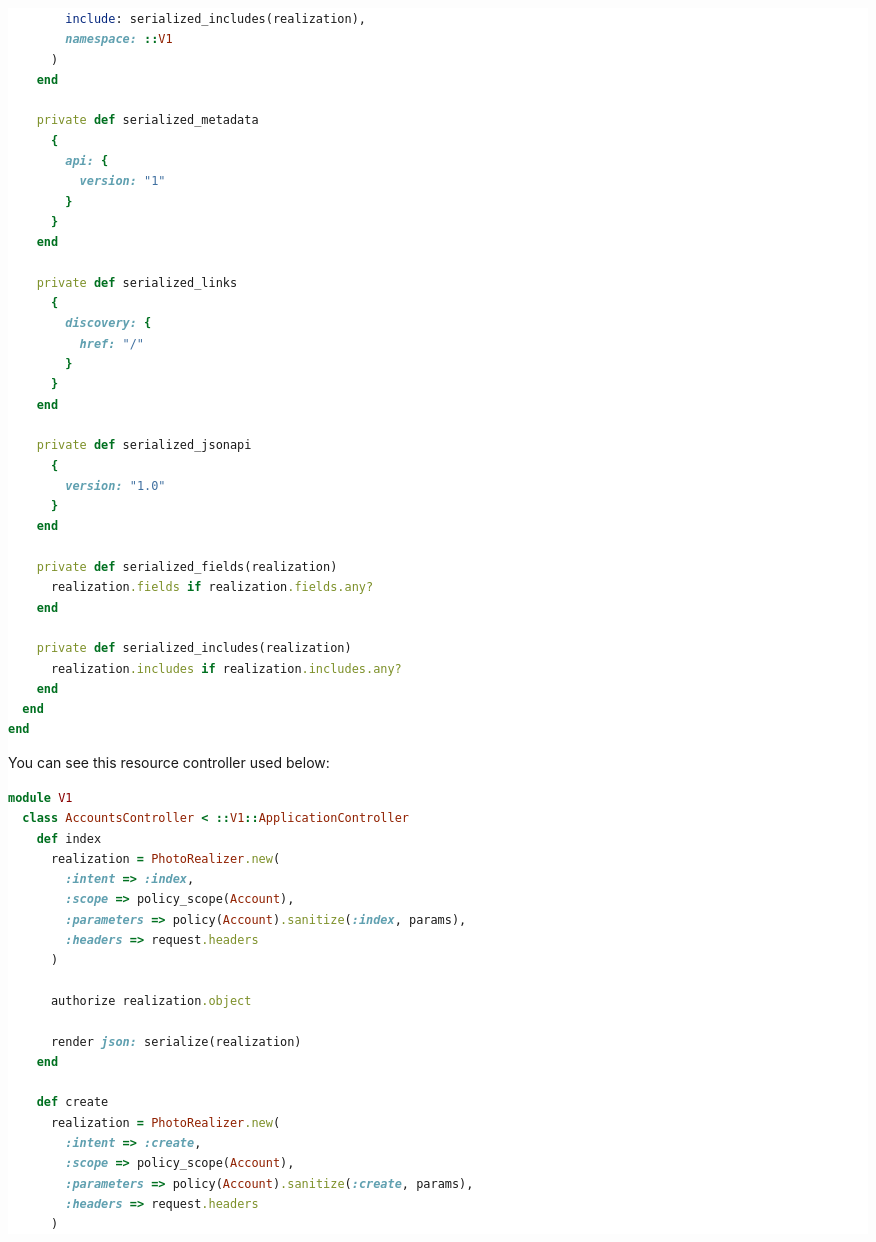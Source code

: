 ``` ruby
        include: serialized_includes(realization),
        namespace: ::V1
      )
    end

    private def serialized_metadata
      {
        api: {
          version: "1"
        }
      }
    end

    private def serialized_links
      {
        discovery: {
          href: "/"
        }
      }
    end

    private def serialized_jsonapi
      {
        version: "1.0"
      }
    end

    private def serialized_fields(realization)
      realization.fields if realization.fields.any?
    end

    private def serialized_includes(realization)
      realization.includes if realization.includes.any?
    end
  end
end
```

You can see this resource controller used below:

``` ruby
module V1
  class AccountsController < ::V1::ApplicationController
    def index
      realization = PhotoRealizer.new(
        :intent => :index,
        :scope => policy_scope(Account),
        :parameters => policy(Account).sanitize(:index, params),
        :headers => request.headers
      )

      authorize realization.object

      render json: serialize(realization)
    end

    def create
      realization = PhotoRealizer.new(
        :intent => :create,
        :scope => policy_scope(Account),
        :parameters => policy(Account).sanitize(:create, params),
        :headers => request.headers
      )

```
